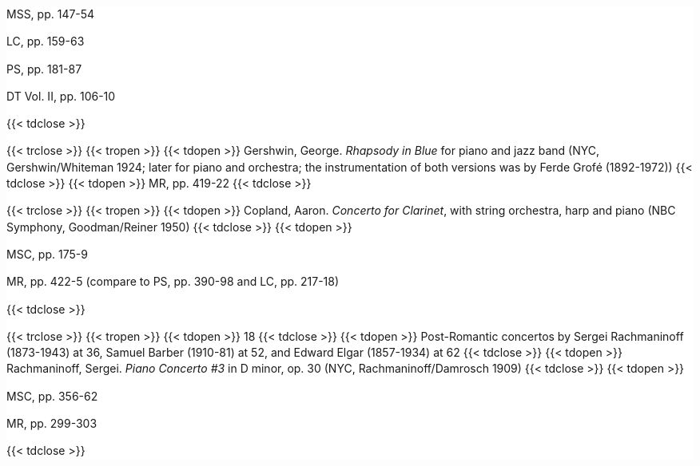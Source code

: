 
MSS, pp. 147-54

LC, pp. 159-63

PS, pp. 181-87

DT Vol. II, pp. 106-10


{{< tdclose >}}

{{< trclose >}}
{{< tropen >}}
{{< tdopen >}}
Gershwin, George. _Rhapsody in Blue_ for piano and jazz band (NYC, Gershwin/Whiteman 1924; later for piano and orchestra; the instrumentation of both versions was by Ferde Grofé (1892-1972))
{{< tdclose >}}
{{< tdopen >}}
MR, pp. 419-22
{{< tdclose >}}

{{< trclose >}}
{{< tropen >}}
{{< tdopen >}}
Copland, Aaron. _Concerto for Clarinet_, with string orchestra, harp and piano (NBC Symphony, Goodman/Reiner 1950)
{{< tdclose >}}
{{< tdopen >}}


MSC, pp. 175-9

MR, pp. 422-5 (compare to PS, pp. 390-98 and LC, pp. 217-18)


{{< tdclose >}}

{{< trclose >}}
{{< tropen >}}
{{< tdopen >}}
18
{{< tdclose >}}
{{< tdopen >}}
Post-Romantic concertos by Sergei Rachmaninoff (1873-1943) at 36, Samuel Barber (1910-81) at 52, and Edward Elgar (1857-1934) at 62
{{< tdclose >}}
{{< tdopen >}}
Rachmaninoff, Sergei. _Piano Concerto #3_ in D minor, op. 30 (NYC, Rachmaninoff/Damrosch 1909)
{{< tdclose >}}
{{< tdopen >}}


MSC, pp. 356-62

MR, pp. 299-303


{{< tdclose >}}
